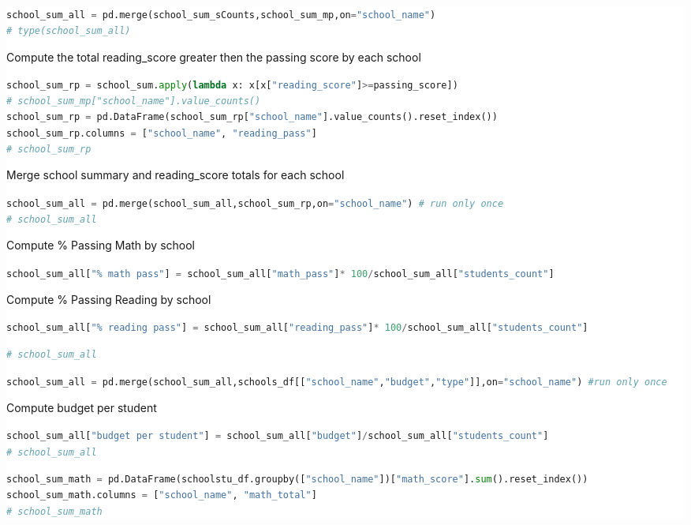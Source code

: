 ```python
school_sum_all = pd.merge(school_sum_sCounts,school_sum_mp,on="school_name")
# type(school_sum_all)
```

Compute the total reading_score greater then the passing score by each school


```python
school_sum_rp = school_sum.apply(lambda x: x[x["reading_score"]>=passing_score])
# school_sum_mp["school_name"].value_counts()
school_sum_rp = pd.DataFrame(school_sum_rp["school_name"].value_counts().reset_index())
school_sum_rp.columns = ["school_name", "reading_pass"]
# school_sum_rp
```

Merge school summary and reading_score totals for each school


```python
school_sum_all = pd.merge(school_sum_all,school_sum_rp,on="school_name") # run only once
# school_sum_all
```

Compute % Passing Math by school


```python
school_sum_all["% math pass"] = school_sum_all["math_pass"]* 100/school_sum_all["students_count"]

```

Compute % Passing Reading by school


```python
school_sum_all["% reading pass"] = school_sum_all["reading_pass"]* 100/school_sum_all["students_count"]


```


```python
# school_sum_all
```


```python
school_sum_all = pd.merge(school_sum_all,schools_df[["school_name","budget","type"]],on="school_name") #run only once
```

Compute budget per student


```python
school_sum_all["budget per student"] = school_sum_all["budget"]/school_sum_all["students_count"]
# school_sum_all
```


```python
school_sum_math = pd.DataFrame(schoolstu_df.groupby(["school_name"])["math_score"].sum().reset_index())
school_sum_math.columns = ["school_name", "math_total"]
# school_sum_math
```
